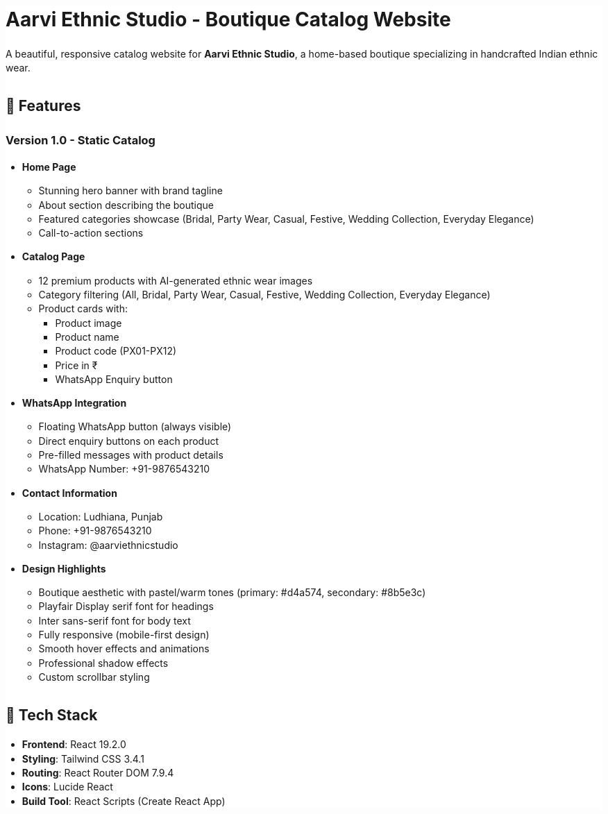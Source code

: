 # Aarvi Ethnic Studio - Boutique Catalog Website

A beautiful, responsive catalog website for **Aarvi Ethnic Studio**, a home-based boutique specializing in handcrafted Indian ethnic wear.

## 🌟 Features

### Version 1.0 - Static Catalog
- **Home Page**
  - Stunning hero banner with brand tagline
  - About section describing the boutique
  - Featured categories showcase (Bridal, Party Wear, Casual, Festive, Wedding Collection, Everyday Elegance)
  - Call-to-action sections

- **Catalog Page**
  - 12 premium products with AI-generated ethnic wear images
  - Category filtering (All, Bridal, Party Wear, Casual, Festive, Wedding Collection, Everyday Elegance)
  - Product cards with:
    - Product image
    - Product name
    - Product code (PX01-PX12)
    - Price in ₹
    - WhatsApp Enquiry button

- **WhatsApp Integration**
  - Floating WhatsApp button (always visible)
  - Direct enquiry buttons on each product
  - Pre-filled messages with product details
  - WhatsApp Number: +91-9876543210

- **Contact Information**
  - Location: Ludhiana, Punjab
  - Phone: +91-9876543210
  - Instagram: @aarviethnicstudio

- **Design Highlights**
  - Boutique aesthetic with pastel/warm tones (primary: #d4a574, secondary: #8b5e3c)
  - Playfair Display serif font for headings
  - Inter sans-serif font for body text
  - Fully responsive (mobile-first design)
  - Smooth hover effects and animations
  - Professional shadow effects
  - Custom scrollbar styling

## 🚀 Tech Stack

- **Frontend**: React 19.2.0
- **Styling**: Tailwind CSS 3.4.1
- **Routing**: React Router DOM 7.9.4
- **Icons**: Lucide React
- **Build Tool**: React Scripts (Create React App)
